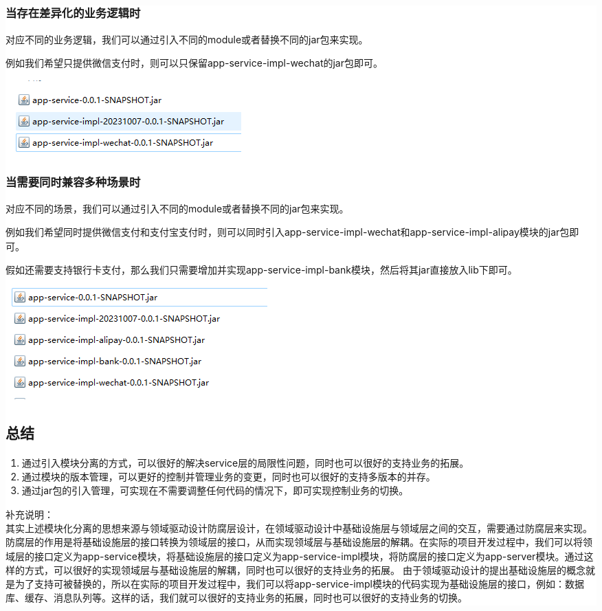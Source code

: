 ### 当存在差异化的业务逻辑时

对应不同的业务逻辑，我们可以通过引入不同的module或者替换不同的jar包来实现。

例如我们希望只提供微信支付时，则可以只保留app-service-impl-wechat的jar包即可。

![替换jar](images/img_3.png)

### 当需要同时兼容多种场景时

对应不同的场景，我们可以通过引入不同的module或者替换不同的jar包来实现。

例如我们希望同时提供微信支付和支付宝支付时，则可以同时引入app-service-impl-wechat和app-service-impl-alipay模块的jar包即可。

假如还需要支持银行卡支付，那么我们只需要增加并实现app-service-impl-bank模块，然后将其jar直接放入lib下即可。

![替换jar](images/img_4.png)

## 总结

1. 通过引入模块分离的方式，可以很好的解决service层的局限性问题，同时也可以很好的支持业务的拓展。
2. 通过模块的版本管理，可以更好的控制并管理业务的变更，同时也可以很好的支持多版本的并存。
3. 通过jar包的引入管理，可实现在不需要调整任何代码的情况下，即可实现控制业务的切换。

补充说明：  
其实上述模块化分离的思想来源与领域驱动设计防腐层设计，在领域驱动设计中基础设施层与领域层之间的交互，需要通过防腐层来实现。防腐层的作用是将基础设施层的接口转换为领域层的接口，从而实现领域层与基础设施层的解耦。在实际的项目开发过程中，我们可以将领域层的接口定义为app-service模块，将基础设施层的接口定义为app-service-impl模块，将防腐层的接口定义为app-server模块。通过这样的方式，可以很好的实现领域层与基础设施层的解耦，同时也可以很好的支持业务的拓展。
由于领域驱动设计的提出基础设施层的概念就是为了支持可被替换的，所以在实际的项目开发过程中，我们可以将app-service-impl模块的代码实现为基础设施层的接口，例如：数据库、缓存、消息队列等。这样的话，我们就可以很好的支持业务的拓展，同时也可以很好的支持业务的切换。